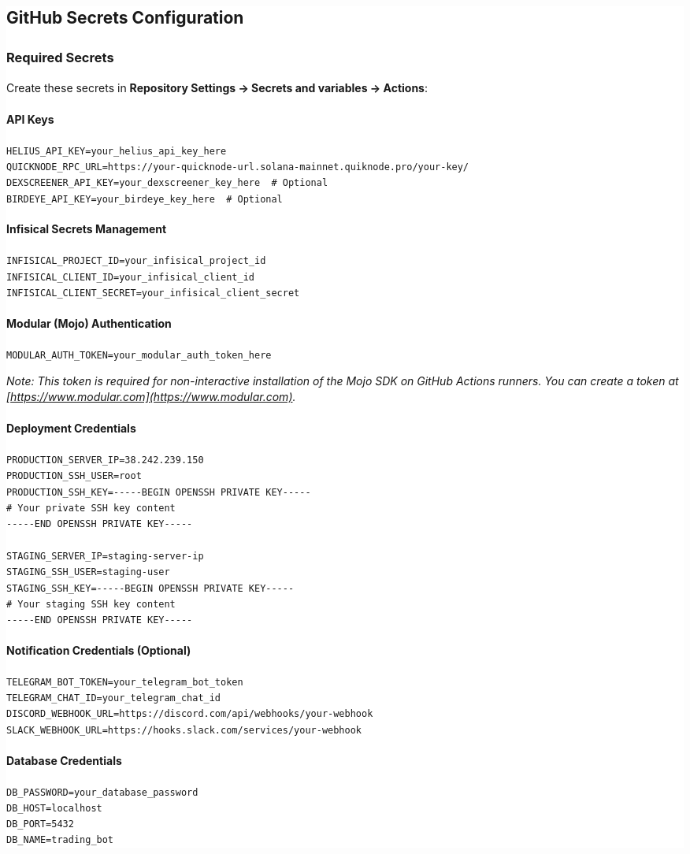 ## GitHub Secrets Configuration

### Required Secrets

Create these secrets in **Repository Settings → Secrets and variables → Actions**:

#### API Keys
```
HELIUS_API_KEY=your_helius_api_key_here
QUICKNODE_RPC_URL=https://your-quicknode-url.solana-mainnet.quiknode.pro/your-key/
DEXSCREENER_API_KEY=your_dexscreener_key_here  # Optional
BIRDEYE_API_KEY=your_birdeye_key_here  # Optional
```

#### Infisical Secrets Management
```
INFISICAL_PROJECT_ID=your_infisical_project_id
INFISICAL_CLIENT_ID=your_infisical_client_id
INFISICAL_CLIENT_SECRET=your_infisical_client_secret
```

#### Modular (Mojo) Authentication
```
MODULAR_AUTH_TOKEN=your_modular_auth_token_here
```
*Note: This token is required for non-interactive installation of the Mojo SDK on GitHub Actions runners. You can create a token at [https://www.modular.com](https://www.modular.com).*

#### Deployment Credentials
```
PRODUCTION_SERVER_IP=38.242.239.150
PRODUCTION_SSH_USER=root
PRODUCTION_SSH_KEY=-----BEGIN OPENSSH PRIVATE KEY-----
# Your private SSH key content
-----END OPENSSH PRIVATE KEY-----

STAGING_SERVER_IP=staging-server-ip
STAGING_SSH_USER=staging-user
STAGING_SSH_KEY=-----BEGIN OPENSSH PRIVATE KEY-----
# Your staging SSH key content
-----END OPENSSH PRIVATE KEY-----
```

#### Notification Credentials (Optional)
```
TELEGRAM_BOT_TOKEN=your_telegram_bot_token
TELEGRAM_CHAT_ID=your_telegram_chat_id
DISCORD_WEBHOOK_URL=https://discord.com/api/webhooks/your-webhook
SLACK_WEBHOOK_URL=https://hooks.slack.com/services/your-webhook
```

#### Database Credentials
```
DB_PASSWORD=your_database_password
DB_HOST=localhost
DB_PORT=5432
DB_NAME=trading_bot
```
